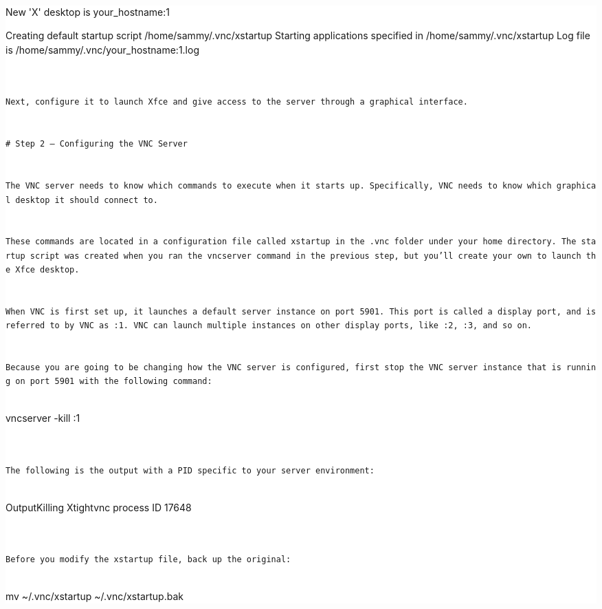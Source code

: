 New 'X' desktop is your_hostname:1

Creating default startup script /home/sammy/.vnc/xstartup
Starting applications specified in /home/sammy/.vnc/xstartup
Log file is /home/sammy/.vnc/your_hostname:1.log

```


Next, configure it to launch Xfce and give access to the server through a graphical interface.


# Step 2 — Configuring the VNC Server


The VNC server needs to know which commands to execute when it starts up. Specifically, VNC needs to know which graphical desktop it should connect to.


These commands are located in a configuration file called xstartup in the .vnc folder under your home directory. The startup script was created when you ran the vncserver command in the previous step, but you’ll create your own to launch the Xfce desktop.


When VNC is first set up, it launches a default server instance on port 5901. This port is called a display port, and is referred to by VNC as :1. VNC can launch multiple instances on other display ports, like :2, :3, and so on.


Because you are going to be changing how the VNC server is configured, first stop the VNC server instance that is running on port 5901 with the following command:


```
vncserver -kill :1


```


The following is the output with a PID specific to your server environment:


```
OutputKilling Xtightvnc process ID 17648

```


Before you modify the xstartup file, back up the original:


```
mv ~/.vnc/xstartup ~/.vnc/xstartup.bak
